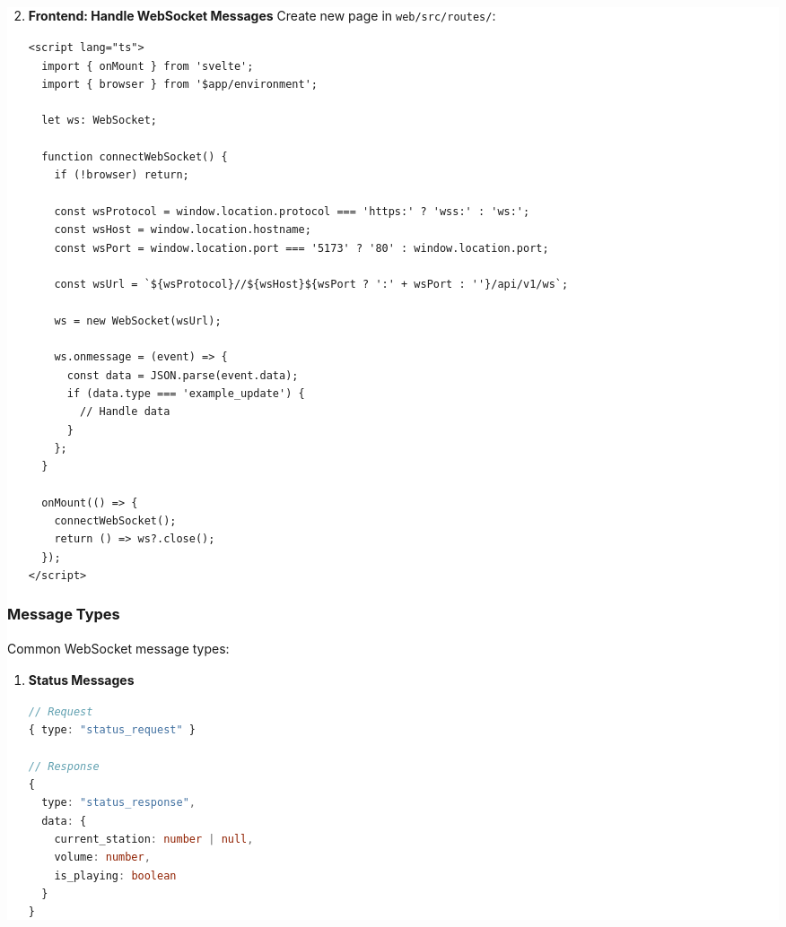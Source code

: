 2. **Frontend: Handle WebSocket Messages**
   Create new page in `web/src/routes/`:
   ```svelte:web/src/routes/example/+page.svelte
   <script lang="ts">
     import { onMount } from 'svelte';
     import { browser } from '$app/environment';
   
     let ws: WebSocket;
     
     function connectWebSocket() {
       if (!browser) return;
       
       const wsProtocol = window.location.protocol === 'https:' ? 'wss:' : 'ws:';
       const wsHost = window.location.hostname;
       const wsPort = window.location.port === '5173' ? '80' : window.location.port;
       
       const wsUrl = `${wsProtocol}//${wsHost}${wsPort ? ':' + wsPort : ''}/api/v1/ws`;
       
       ws = new WebSocket(wsUrl);
       
       ws.onmessage = (event) => {
         const data = JSON.parse(event.data);
         if (data.type === 'example_update') {
           // Handle data
         }
       };
     }
   
     onMount(() => {
       connectWebSocket();
       return () => ws?.close();
     });
   </script>
   ```

### Message Types

Common WebSocket message types:

1. **Status Messages**
   ```typescript
   // Request
   { type: "status_request" }
   
   // Response
   {
     type: "status_response",
     data: {
       current_station: number | null,
       volume: number,
       is_playing: boolean
     }
   }
   ```
